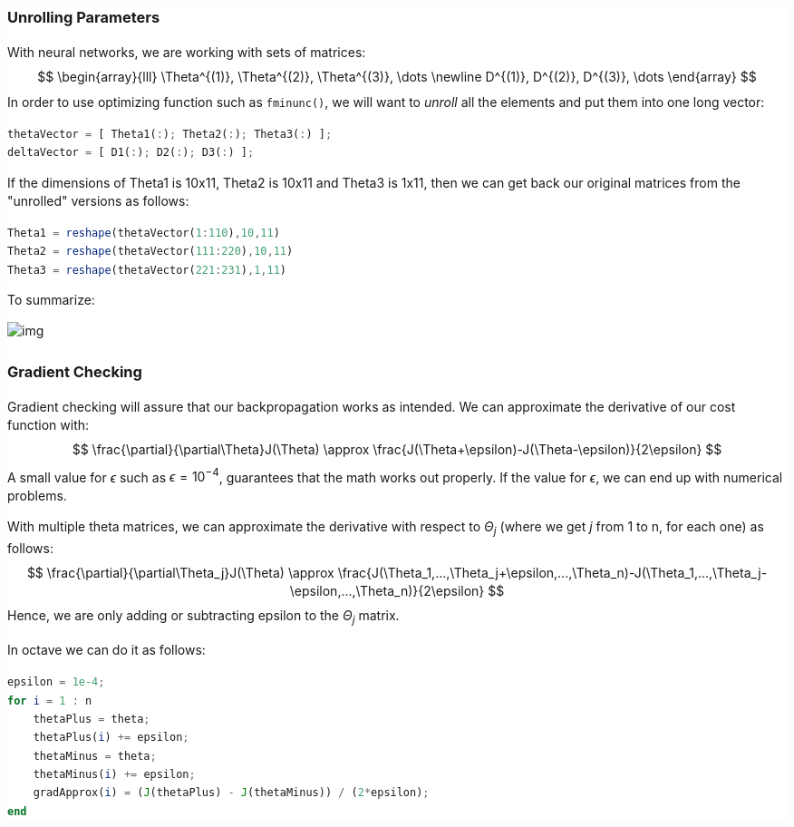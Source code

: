 ### Unrolling Parameters

With neural networks, we are working with sets of matrices:
$$
\begin{array}{lll} \Theta^{(1)}, \Theta^{(2)}, \Theta^{(3)}, \dots \newline D^{(1)}, D^{(2)}, D^{(3)}, \dots \end{array}
$$
In order to use optimizing function such as `fminunc()`, we will want to *unroll* all the elements and put them into one long vector:

```octave
thetaVector = [ Theta1(:); Theta2(:); Theta3(:) ];
deltaVector = [ D1(:); D2(:); D3(:) ];
```

If the dimensions of Theta1 is 10x11, Theta2 is 10x11 and Theta3 is 1x11, then we can get back our original matrices from the "unrolled" versions as follows:

```octave
Theta1 = reshape(thetaVector(1:110),10,11)
Theta2 = reshape(thetaVector(111:220),10,11)
Theta3 = reshape(thetaVector(221:231),1,11)
```

To summarize:

![img](https://tva1.sinaimg.cn/large/006y8mN6gy1g80ervs2l4j30ey06aq57.jpg)

### Gradient Checking

Gradient checking will assure that our backpropagation works as intended. We can approximate the derivative of our cost function with:
$$
\frac{\partial}{\partial\Theta}J(\Theta) \approx \frac{J(\Theta+\epsilon)-J(\Theta-\epsilon)}{2\epsilon}
$$
A small value for $\epsilon$ such as $\epsilon=10^{-4}$, guarantees that the math works out properly. If the value for $\epsilon$, we can end up with numerical problems.

With multiple theta matrices, we can approximate the derivative with respect to $\Theta_j$ (where we get $j$ from 1 to n, for each one) as follows:
$$
\frac{\partial}{\partial\Theta_j}J(\Theta) \approx \frac{J(\Theta_1,...,\Theta_j+\epsilon,...,\Theta_n)-J(\Theta_1,...,\Theta_j-\epsilon,...,\Theta_n)}{2\epsilon}
$$
Hence, we are only adding or subtracting epsilon to the $\Theta_j$ matrix.

In octave we can do it as follows:

```octave
epsilon = 1e-4;
for i = 1 : n
	thetaPlus = theta;
	thetaPlus(i) += epsilon;
	thetaMinus = theta;
	thetaMinus(i) += epsilon;
	gradApprox(i) = (J(thetaPlus) - J(thetaMinus)) / (2*epsilon);
end
```
